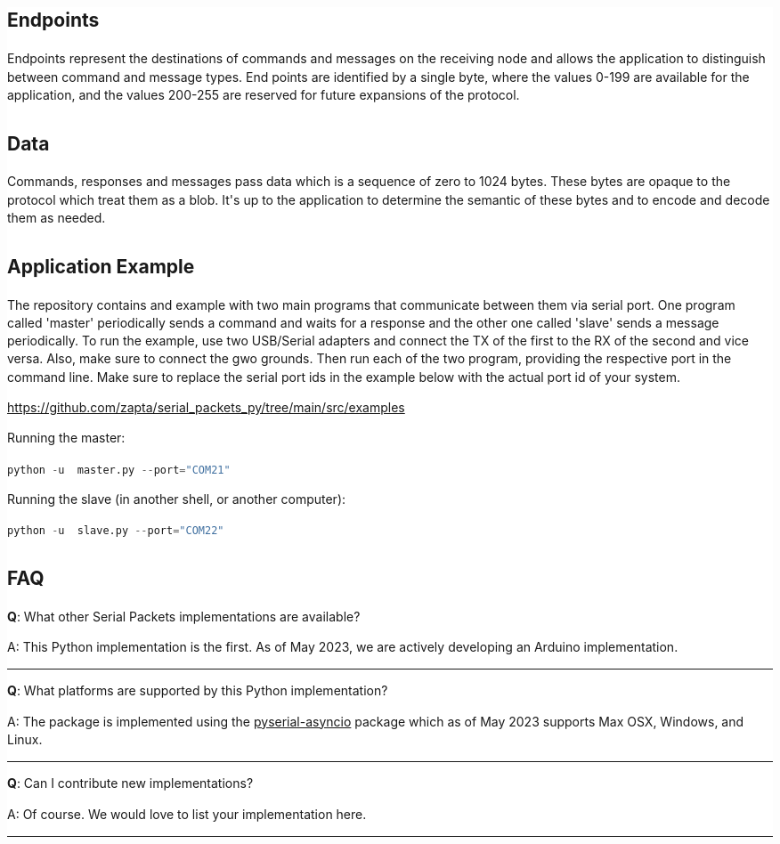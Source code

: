 ## Endpoints

Endpoints represent the destinations of commands and messages on the receiving node and allows the application to distinguish between command and message types. End points are identified by a single byte, where the values 0-199 are available for the application, and the values 200-255 are reserved for future expansions of the protocol.

## Data

Commands, responses and messages pass  data which is a sequence of zero to 1024 bytes. These bytes are opaque to the protocol which treat them as a blob. It's up to the application to determine the semantic of these bytes and to encode and decode them as needed.

## Application Example

The repository contains and example with two main programs that communicate between them via serial port. One program called 'master' periodically sends a command and waits for a response and the other one called 'slave' sends a message periodically. To run the example, use two USB/Serial adapters and connect the TX of the first to the RX of the second and vice versa. Also, make sure to connect the gwo grounds. Then run each of the two program, providing the respective port in the command line. Make sure to replace the serial port ids in the example below with the actual port id of your system.

<https://github.com/zapta/serial_packets_py/tree/main/src/examples>

Running the master:

```python
python -u  master.py --port="COM21" 
```

Running the slave (in another shell, or another computer):

```python
python -u  slave.py --port="COM22" 
```

## FAQ

**Q**: What other Serial Packets implementations are available?

A: This Python implementation is the first. As of May 2023, we are actively developing an Arduino implementation.

---

**Q**: What platforms are supported by this Python implementation?

A: The package is implemented using the [pyserial-asyncio](https://pypi.org/project/pyserial-asyncio/) package which as of May 2023 supports Max OSX, Windows, and Linux.

---

**Q**: Can I contribute new implementations?

A: Of course. We would love to list your implementation here.

---